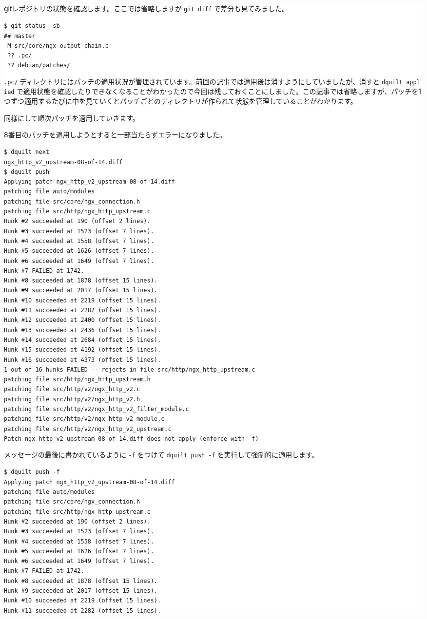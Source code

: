 gitレポジトリの状態を確認します。ここでは省略しますが `git diff` で差分も見てみました。

```console
$ git status -sb
## master
 M src/core/ngx_output_chain.c
 ?? .pc/
 ?? debian/patches/
```

`.pc/` ディレクトリにはパッチの適用状況が管理されています。前回の記事では適用後は消すようにしていましたが、消すと `dquilt applied` で適用状態を確認したりできなくなることがわかったので今回は残しておくことにしました。この記事では省略しますが、パッチを1つずつ適用するたびに中を見ていくとパッチごとのディレクトリが作られて状態を管理していることがわかります。

同様にして順次パッチを適用していきます。

8番目のパッチを適用しようとすると一部当たらずエラーになりました。

```console
$ dquilt next
ngx_http_v2_upstream-08-of-14.diff
$ dquilt push
Applying patch ngx_http_v2_upstream-08-of-14.diff
patching file auto/modules
patching file src/core/ngx_connection.h
patching file src/http/ngx_http_upstream.c
Hunk #2 succeeded at 190 (offset 2 lines).
Hunk #3 succeeded at 1523 (offset 7 lines).
Hunk #4 succeeded at 1558 (offset 7 lines).
Hunk #5 succeeded at 1626 (offset 7 lines).
Hunk #6 succeeded at 1649 (offset 7 lines).
Hunk #7 FAILED at 1742.
Hunk #8 succeeded at 1878 (offset 15 lines).
Hunk #9 succeeded at 2017 (offset 15 lines).
Hunk #10 succeeded at 2219 (offset 15 lines).
Hunk #11 succeeded at 2282 (offset 15 lines).
Hunk #12 succeeded at 2400 (offset 15 lines).
Hunk #13 succeeded at 2436 (offset 15 lines).
Hunk #14 succeeded at 2684 (offset 15 lines).
Hunk #15 succeeded at 4192 (offset 15 lines).
Hunk #16 succeeded at 4373 (offset 15 lines).
1 out of 16 hunks FAILED -- rejects in file src/http/ngx_http_upstream.c
patching file src/http/ngx_http_upstream.h
patching file src/http/v2/ngx_http_v2.c
patching file src/http/v2/ngx_http_v2.h
patching file src/http/v2/ngx_http_v2_filter_module.c
patching file src/http/v2/ngx_http_v2_module.c
patching file src/http/v2/ngx_http_v2_upstream.c
Patch ngx_http_v2_upstream-08-of-14.diff does not apply (enforce with -f)
```

メッセージの最後に書かれているように `-f` をつけて `dquilt push -f` を実行して強制的に適用します。

```console
$ dquilt push -f
Applying patch ngx_http_v2_upstream-08-of-14.diff
patching file auto/modules
patching file src/core/ngx_connection.h
patching file src/http/ngx_http_upstream.c
Hunk #2 succeeded at 190 (offset 2 lines).
Hunk #3 succeeded at 1523 (offset 7 lines).
Hunk #4 succeeded at 1558 (offset 7 lines).
Hunk #5 succeeded at 1626 (offset 7 lines).
Hunk #6 succeeded at 1649 (offset 7 lines).
Hunk #7 FAILED at 1742.
Hunk #8 succeeded at 1878 (offset 15 lines).
Hunk #9 succeeded at 2017 (offset 15 lines).
Hunk #10 succeeded at 2219 (offset 15 lines).
Hunk #11 succeeded at 2282 (offset 15 lines).
```